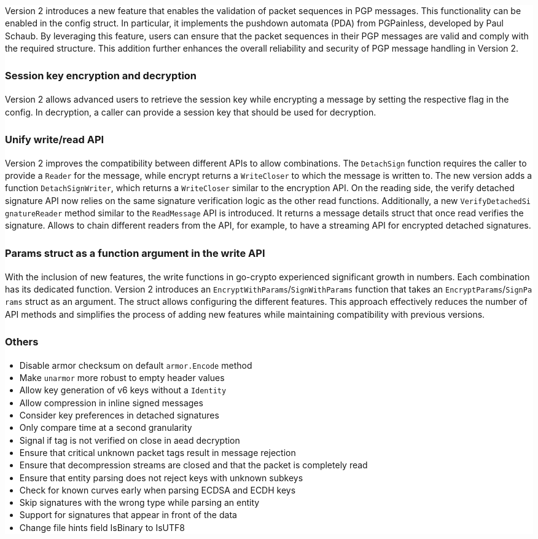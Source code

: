 Version 2 introduces a new feature that enables the validation of packet sequences in PGP messages. 
This functionality can be enabled in the config struct.
In particular, it implements the pushdown automata (PDA) from PGPainless, developed by Paul Schaub. 
By leveraging this feature, users can ensure that the packet sequences in their PGP messages are valid and comply with the required structure. 
This addition further enhances the overall reliability and security of PGP message handling in Version 2.

### Session key encryption and decryption

Version 2 allows advanced users to retrieve the session key while encrypting a message by setting the respective flag in the config.
In decryption, a caller can provide a session key that should be used for decryption.

### Unify write/read API

Version 2 improves the compatibility between different APIs to allow combinations. 
The `DetachSign` function requires the caller to provide a `Reader` for the message, while
encrypt returns a `WriteCloser` to which the message is written to.
The new version adds a function `DetachSignWriter`, which returns a `WriteCloser` similar to the encryption API.
On the reading side, the verify detached signature API now relies on the
same signature verification logic as the other read functions. 
Additionally, a new `VerifyDetachedSignatureReader` method similar to the `ReadMessage` API is introduced.
It returns a message details struct that once read verifies the signature.
Allows to chain different readers from the API, for example, to have a streaming API for encrypted detached signatures.

### Params struct as a function argument in the write API 

With the inclusion of new features, the write functions in go-crypto experienced significant growth in numbers. Each combination has its dedicated function. 
Version 2 introduces an `EncryptWithParams`/`SignWithParams` function that takes an `EncryptParams`/`SignParams` struct as an argument. The struct allows configuring the different features. 
This approach effectively reduces the number of API methods and simplifies the process of adding new features while maintaining compatibility with previous versions.

### Others

- Disable armor checksum on default `armor.Encode` method
- Make `unarmor` more robust to empty header values 
- Allow key generation of v6 keys without a `Identity`
- Allow compression in inline signed messages
- Consider key preferences in detached signatures
- Only compare time at a second granularity 
- Signal if tag is not verified on close in aead decryption
- Ensure that critical unknown packet tags result in message rejection
- Ensure that decompression streams are closed and that the packet is completely read
- Ensure that entity parsing does not reject keys with unknown subkeys 
- Check for known curves early when parsing ECDSA and ECDH keys
- Skip signatures with the wrong type while parsing an entity
- Support for signatures that appear in front of the data
- Change file hints field IsBinary to IsUTF8
